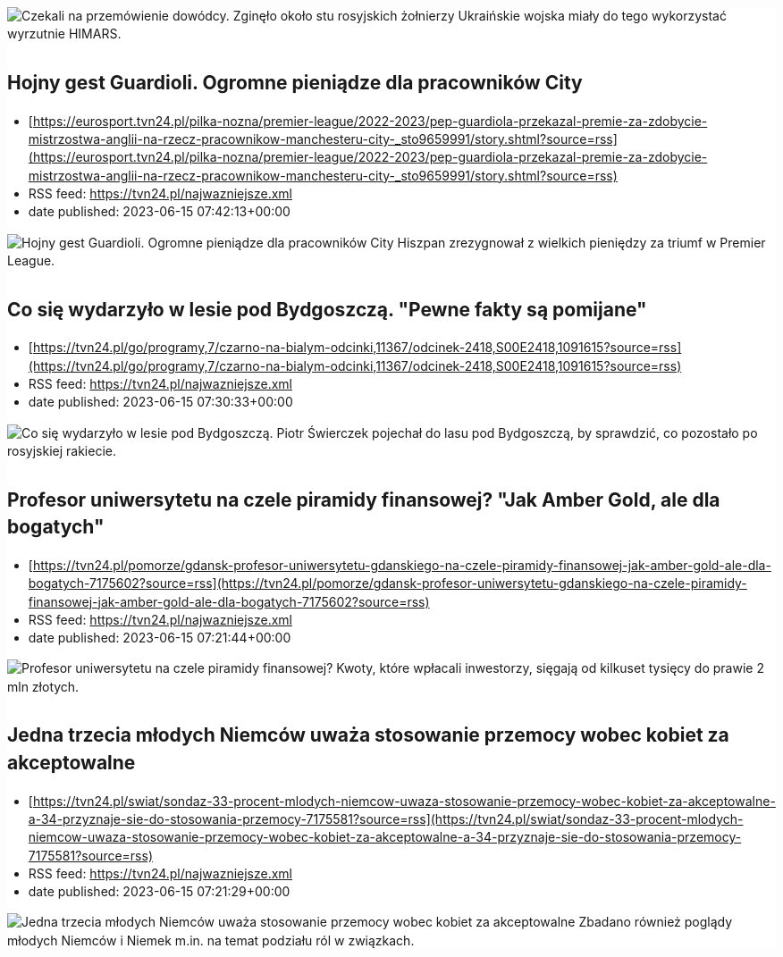 <img alt="Czekali na przemówienie dowódcy. Zginęło około stu rosyjskich żołnierzy" src="https://tvn24.pl/najnowsze/cdn-zdjecie-pdreik-rosyjskie-wojsko-7127733/alternates/LANDSCAPE_1280" />
    Ukraińskie wojska miały do tego wykorzystać wyrzutnie HIMARS.

## Hojny gest Guardioli. Ogromne pieniądze dla pracowników City
 - [https://eurosport.tvn24.pl/pilka-nozna/premier-league/2022-2023/pep-guardiola-przekazal-premie-za-zdobycie-mistrzostwa-anglii-na-rzecz-pracownikow-manchesteru-city-_sto9659991/story.shtml?source=rss](https://eurosport.tvn24.pl/pilka-nozna/premier-league/2022-2023/pep-guardiola-przekazal-premie-za-zdobycie-mistrzostwa-anglii-na-rzecz-pracownikow-manchesteru-city-_sto9659991/story.shtml?source=rss)
 - RSS feed: https://tvn24.pl/najwazniejsze.xml
 - date published: 2023-06-15 07:42:13+00:00

<img alt="Hojny gest Guardioli. Ogromne pieniądze dla pracowników City" src="https://tvn24.pl/najnowsze/cdn-zdjecie-ac14lu-pep-guardiola-zdobyl-z-city-potrojna-korone-7175760/alternates/LANDSCAPE_1280" />
    Hiszpan zrezygnował z wielkich pieniędzy za triumf w Premier League.

## Co się wydarzyło w lesie pod Bydgoszczą. "Pewne fakty są pomijane"
 - [https://tvn24.pl/go/programy,7/czarno-na-bialym-odcinki,11367/odcinek-2418,S00E2418,1091615?source=rss](https://tvn24.pl/go/programy,7/czarno-na-bialym-odcinki,11367/odcinek-2418,S00E2418,1091615?source=rss)
 - RSS feed: https://tvn24.pl/najwazniejsze.xml
 - date published: 2023-06-15 07:30:33+00:00

<img alt="Co się wydarzyło w lesie pod Bydgoszczą. " src="https://tvn24.pl/najnowsze/cdn-zdjecie-s8oih1-rakieta4-7175679/alternates/LANDSCAPE_1280" />
    Piotr Świerczek pojechał do lasu pod Bydgoszczą, by sprawdzić, co pozostało po rosyjskiej rakiecie.

## Profesor uniwersytetu na czele piramidy finansowej? "Jak Amber Gold, ale dla bogatych"
 - [https://tvn24.pl/pomorze/gdansk-profesor-uniwersytetu-gdanskiego-na-czele-piramidy-finansowej-jak-amber-gold-ale-dla-bogatych-7175602?source=rss](https://tvn24.pl/pomorze/gdansk-profesor-uniwersytetu-gdanskiego-na-czele-piramidy-finansowej-jak-amber-gold-ale-dla-bogatych-7175602?source=rss)
 - RSS feed: https://tvn24.pl/najwazniejsze.xml
 - date published: 2023-06-15 07:21:44+00:00

<img alt="Profesor uniwersytetu na czele piramidy finansowej? " src="https://tvn24.pl/najnowsze/cdn-zdjecie-tuopom-uniwersytet-gdanski-5167292/alternates/LANDSCAPE_1280" />
    Kwoty, które wpłacali inwestorzy, sięgają od kilkuset tysięcy do prawie 2 mln złotych.

## Jedna trzecia młodych Niemców uważa stosowanie przemocy wobec kobiet za akceptowalne
 - [https://tvn24.pl/swiat/sondaz-33-procent-mlodych-niemcow-uwaza-stosowanie-przemocy-wobec-kobiet-za-akceptowalne-a-34-przyznaje-sie-do-stosowania-przemocy-7175581?source=rss](https://tvn24.pl/swiat/sondaz-33-procent-mlodych-niemcow-uwaza-stosowanie-przemocy-wobec-kobiet-za-akceptowalne-a-34-przyznaje-sie-do-stosowania-przemocy-7175581?source=rss)
 - RSS feed: https://tvn24.pl/najwazniejsze.xml
 - date published: 2023-06-15 07:21:29+00:00

<img alt="Jedna trzecia młodych Niemców uważa stosowanie przemocy wobec kobiet za akceptowalne" src="https://konkret24.tvn24.pl/najnowsze/cdn-zdjecie-zdo63q-czy-w-katolickim-panstwie-jest-mniejsza-przemoc-wobec-kobiet-5795779/alternates/LANDSCAPE_1280" />
    Zbadano również poglądy młodych Niemców i Niemek m.in. na temat podziału ról w związkach.
